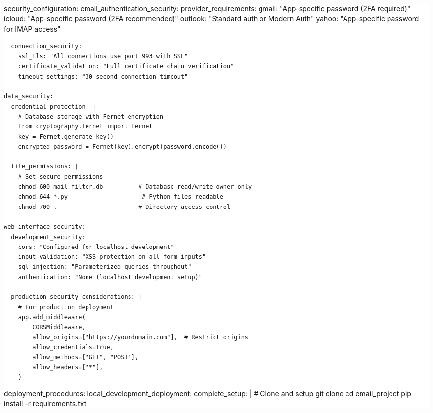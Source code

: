   security_configuration:
    email_authentication_security:
      provider_requirements:
        gmail: "App-specific password (2FA required)"
        icloud: "App-specific password (2FA recommended)"
        outlook: "Standard auth or Modern Auth"
        yahoo: "App-specific password for IMAP access"
      
      connection_security:
        ssl_tls: "All connections use port 993 with SSL"
        certificate_validation: "Full certificate chain verification"
        timeout_settings: "30-second connection timeout"
    
    data_security:
      credential_protection: |
        # Database storage with Fernet encryption
        from cryptography.fernet import Fernet
        key = Fernet.generate_key()
        encrypted_password = Fernet(key).encrypt(password.encode())
      
      file_permissions: |
        # Set secure permissions
        chmod 600 mail_filter.db          # Database read/write owner only
        chmod 644 *.py                     # Python files readable
        chmod 700 .                       # Directory access control
    
    web_interface_security:
      development_security:
        cors: "Configured for localhost development"
        input_validation: "XSS protection on all form inputs"
        sql_injection: "Parameterized queries throughout"
        authentication: "None (localhost development setup)"
      
      production_security_considerations: |
        # For production deployment
        app.add_middleware(
            CORSMiddleware,
            allow_origins=["https://yourdomain.com"],  # Restrict origins
            allow_credentials=True,
            allow_methods=["GET", "POST"],
            allow_headers=["*"],
        )
  
  deployment_procedures:
    local_development_deployment:
      complete_setup: |
        # Clone and setup
        git clone <repository>
        cd email_project
        pip install -r requirements.txt
        